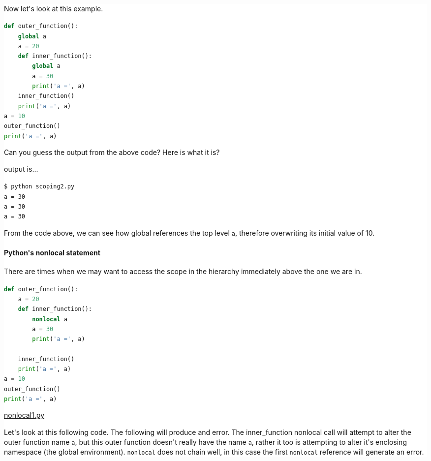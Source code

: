 Now let's look at this example.

```python
def outer_function():
    global a
    a = 20
    def inner_function():
        global a
        a = 30
        print('a =', a)
    inner_function()
    print('a =', a)
a = 10
outer_function()
print('a =', a)
```

Can you guess the output from the above code? Here is what it is?

output is...
```
$ python scoping2.py
a = 30
a = 30
a = 30
```
From the code above, we can see how global references the top level `a`, therefore overwriting its initial value of 10.

#### Python's nonlocal statement

There are times when we may want to access the scope in the hierarchy immediately above the one we are in.

```python
def outer_function():
    a = 20
    def inner_function():
        nonlocal a
        a = 30
        print('a =', a)

    inner_function()
    print('a =', a)
a = 10
outer_function()
print('a =', a)
```
[nonlocal1.py](nonlocal1.py)


Let's look at this following code. The following will produce and error. The inner_function nonlocal call will attempt to alter the outer function name `a`, but this outer function doesn't really have the name `a`, rather it too is attempting to alter it's enclosing namespace (the global environment). `nonlocal` does not chain well, in this case the first `nonlocal` reference will generate an error.
